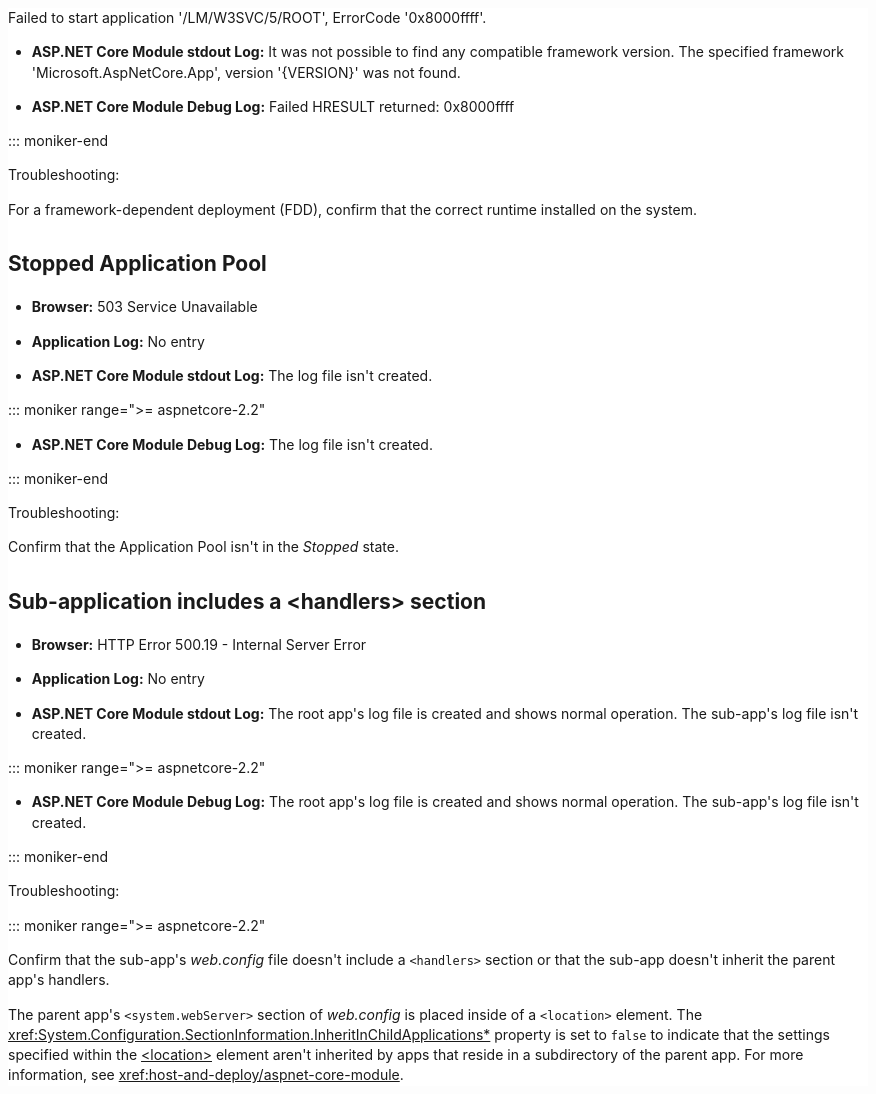 Failed to start application '/LM/W3SVC/5/ROOT', ErrorCode '0x8000ffff'.

* **ASP.NET Core Module stdout Log:** It was not possible to find any compatible framework version. The specified framework 'Microsoft.AspNetCore.App', version '{VERSION}' was not found.

* **ASP.NET Core Module Debug Log:** Failed HRESULT returned: 0x8000ffff

::: moniker-end

Troubleshooting:

For a framework-dependent deployment (FDD), confirm that the correct runtime installed on the system.

## Stopped Application Pool

* **Browser:** 503 Service Unavailable

* **Application Log:** No entry

* **ASP.NET Core Module stdout Log:** The log file isn't created.

::: moniker range=">= aspnetcore-2.2"

* **ASP.NET Core Module Debug Log:** The log file isn't created.

::: moniker-end

Troubleshooting:

Confirm that the Application Pool isn't in the *Stopped* state.

## Sub-application includes a \<handlers> section

* **Browser:** HTTP Error 500.19 - Internal Server Error

* **Application Log:** No entry

* **ASP.NET Core Module stdout Log:** The root app's log file is created and shows normal operation. The sub-app's log file isn't created.

::: moniker range=">= aspnetcore-2.2"

* **ASP.NET Core Module Debug Log:** The root app's log file is created and shows normal operation. The sub-app's log file isn't created.

::: moniker-end

Troubleshooting:

::: moniker range=">= aspnetcore-2.2"

Confirm that the sub-app's *web.config* file doesn't include a `<handlers>` section or that the sub-app doesn't inherit the parent app's handlers.

The parent app's `<system.webServer>` section of *web.config* is placed inside of a `<location>` element. The <xref:System.Configuration.SectionInformation.InheritInChildApplications*> property is set to `false` to indicate that the settings specified within the [\<location>](/iis/manage/managing-your-configuration-settings/understanding-iis-configuration-delegation#the-concept-of-location) element aren't inherited by apps that reside in a subdirectory of the parent app. For more information, see <xref:host-and-deploy/aspnet-core-module>.
